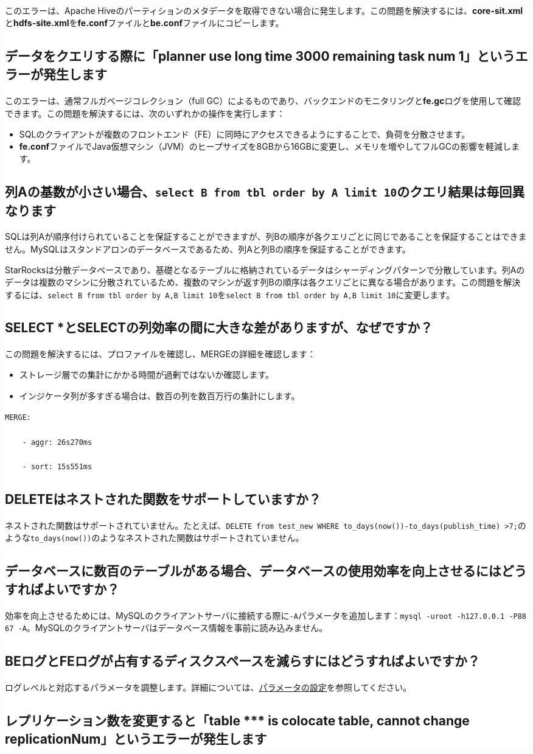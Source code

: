 このエラーは、Apache Hiveのパーティションのメタデータを取得できない場合に発生します。この問題を解決するには、**core-sit.xml**と**hdfs-site.xml**を**fe.conf**ファイルと**be.conf**ファイルにコピーします。

## データをクエリする際に「planner use long time 3000 remaining task num 1」というエラーが発生します

このエラーは、通常フルガベージコレクション（full GC）によるものであり、バックエンドのモニタリングと**fe.gc**ログを使用して確認できます。この問題を解決するには、次のいずれかの操作を実行します：

- SQLのクライアントが複数のフロントエンド（FE）に同時にアクセスできるようにすることで、負荷を分散させます。
- **fe.conf**ファイルでJava仮想マシン（JVM）のヒープサイズを8GBから16GBに変更し、メモリを増やしてフルGCの影響を軽減します。

## 列Aの基数が小さい場合、`select B from tbl order by A limit 10`のクエリ結果は毎回異なります

SQLは列Aが順序付けられていることを保証することができますが、列Bの順序が各クエリごとに同じであることを保証することはできません。MySQLはスタンドアロンのデータベースであるため、列Aと列Bの順序を保証することができます。

StarRocksは分散データベースであり、基礎となるテーブルに格納されているデータはシャーディングパターンで分散しています。列Aのデータは複数のマシンに分散されているため、複数のマシンが返す列Bの順序は各クエリごとに異なる場合があります。この問題を解決するには、`select B from tbl order by A,B limit 10`を`select B from tbl order by A,B limit 10`に変更します。

## SELECT *とSELECTの列効率の間に大きな差がありますが、なぜですか？

この問題を解決するには、プロファイルを確認し、MERGEの詳細を確認します：

- ストレージ層での集計にかかる時間が過剰ではないか確認します。

- インジケータ列が多すぎる場合は、数百の列を数百万行の集計にします。

```plaintext
MERGE:

    - aggr: 26s270ms

    - sort: 15s551ms
```

## DELETEはネストされた関数をサポートしていますか？

ネストされた関数はサポートされていません。たとえば、`DELETE from test_new WHERE to_days(now())-to_days(publish_time) >7;`のような`to_days(now())`のようなネストされた関数はサポートされていません。

## データベースに数百のテーブルがある場合、データベースの使用効率を向上させるにはどうすればよいですか？

効率を向上させるためには、MySQLのクライアントサーバに接続する際に`-A`パラメータを追加します：`mysql -uroot -h127.0.0.1 -P8867 -A`。MySQLのクライアントサーバはデータベース情報を事前に読み込みません。

## BEログとFEログが占有するディスクスペースを減らすにはどうすればよいですか？

ログレベルと対応するパラメータを調整します。詳細については、[パラメータの設定](../administration/Configuration.md)を参照してください。

## レプリケーション数を変更すると「table *** is colocate table, cannot change replicationNum」というエラーが発生します

